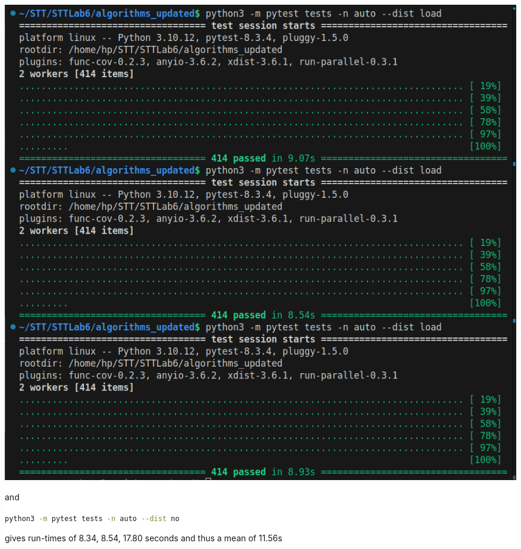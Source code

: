 ![Output](STTLab6/image-8.png)

and

```sh
python3 -m pytest tests -n auto --dist no
```
gives run-times of 8.34, 8.54, 17.80 seconds and thus a mean of 11.56s
